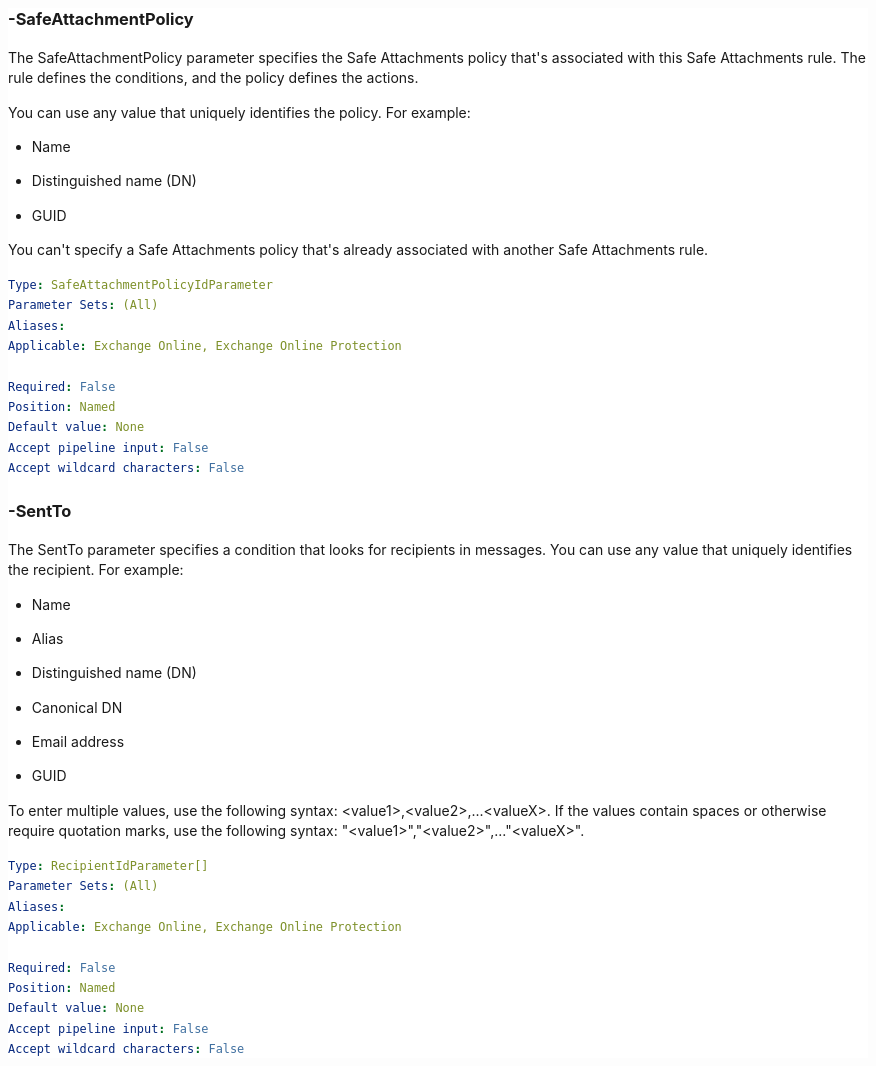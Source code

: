 ### -SafeAttachmentPolicy
The SafeAttachmentPolicy parameter specifies the Safe Attachments policy that's associated with this Safe Attachments rule. The rule defines the conditions, and the policy defines the actions.

You can use any value that uniquely identifies the policy. For example:

- Name

- Distinguished name (DN)

- GUID

You can't specify a Safe Attachments policy that's already associated with another Safe Attachments rule.

```yaml
Type: SafeAttachmentPolicyIdParameter
Parameter Sets: (All)
Aliases:
Applicable: Exchange Online, Exchange Online Protection

Required: False
Position: Named
Default value: None
Accept pipeline input: False
Accept wildcard characters: False
```

### -SentTo
The SentTo parameter specifies a condition that looks for recipients in messages. You can use any value that uniquely identifies the recipient. For example:

- Name

- Alias

- Distinguished name (DN)

- Canonical DN

- Email address

- GUID

To enter multiple values, use the following syntax: \<value1\>,\<value2\>,...\<valueX\>. If the values contain spaces or otherwise require quotation marks, use the following syntax: "\<value1\>","\<value2\>",..."\<valueX\>".

```yaml
Type: RecipientIdParameter[]
Parameter Sets: (All)
Aliases:
Applicable: Exchange Online, Exchange Online Protection

Required: False
Position: Named
Default value: None
Accept pipeline input: False
Accept wildcard characters: False
```
